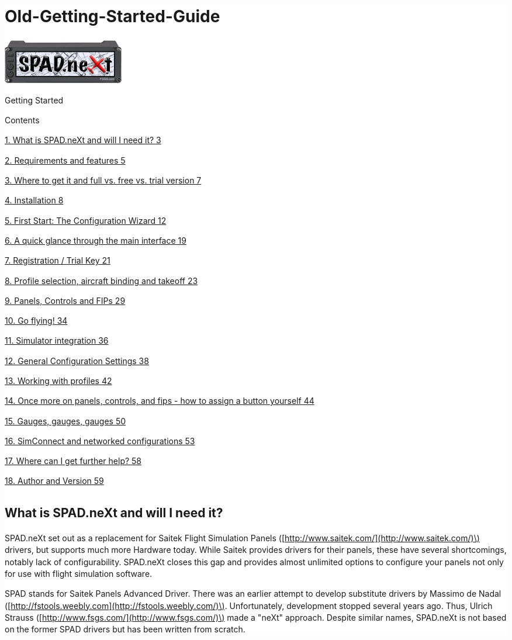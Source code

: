 # Old-Getting-Started-Guide

![](../.gitbook/assets/0.png)

Getting Started

Contents

[1. What is SPAD.neXt and will I need it? 3]()

[2. Requirements and features 5]()

[3. Where to get it and full vs. free vs. trial version 7]()

[4. Installation 8]()

[5. First Start: The Configuration Wizard 12]()

[6. A quick glance through the main interface 19]()

[7. Registration / Trial Key 21]()

[8. Profile selection, aircraft binding and takeoff 23]()

[9. Panels, Controls and FIPs 29]()

[10. Go flying! 34]()

[11. Simulator integration 36]()

[12. General Configuration Settings 38]()

[13. Working with profiles 42]()

[14. Once more on panels, controls, and fips - how to assign a button yourself 44]()

[15. Gauges, gauges, gauges 50]()

[16. SimConnect and networked configurations 53]()

[17. Where can I get further help? 58]()

[18. Author and Version 59]()

## What is SPAD.neXt and will I need it?

SPAD.neXt set out as a replacement for Saitek Flight Simulation Panels \([http://www.saitek.com/](http://www.saitek.com/)\) drivers, but supports much more Hardware today. While Saitek provides drivers for their panels, these have several shortcomings, notably lack of configurability. SPAD.neXt closes this gap and provides almost unlimited options to configure your panels not only for use with flight simulation software.

SPAD stands for Saitek Panels Advanced Driver. There was an earlier attempt to develop substitute drivers by Massimo de Nadal \([http://fstools.weebly.com](http://fstools.weebly.com/)\). Unfortunately, development stopped several years ago. Thus, Ulrich Strauss \([http://www.fsgs.com/](http://www.fsgs.com/)\) made a "neXt" approach. Despite similar names, SPAD.neXt is not based on the former SPAD drivers but has been written from scratch.
